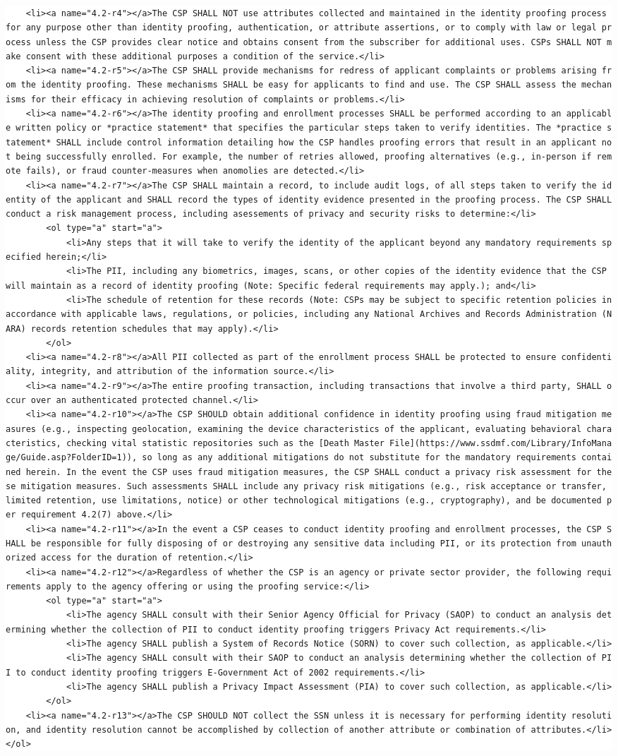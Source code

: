 		<li><a name="4.2-r4"></a>The CSP SHALL NOT use attributes collected and maintained in the identity proofing process for any purpose other than identity proofing, authentication, or attribute assertions, or to comply with law or legal process unless the CSP provides clear notice and obtains consent from the subscriber for additional uses. CSPs SHALL NOT make consent with these additional purposes a condition of the service.</li>
		<li><a name="4.2-r5"></a>The CSP SHALL provide mechanisms for redress of applicant complaints or problems arising from the identity proofing. These mechanisms SHALL be easy for applicants to find and use. The CSP SHALL assess the mechanisms for their efficacy in achieving resolution of complaints or problems.</li>
		<li><a name="4.2-r6"></a>The identity proofing and enrollment processes SHALL be performed according to an applicable written policy or *practice statement* that specifies the particular steps taken to verify identities. The *practice statement* SHALL include control information detailing how the CSP handles proofing errors that result in an applicant not being successfully enrolled. For example, the number of retries allowed, proofing alternatives (e.g., in-person if remote fails), or fraud counter-measures when anomolies are detected.</li>
		<li><a name="4.2-r7"></a>The CSP SHALL maintain a record, to include audit logs, of all steps taken to verify the identity of the applicant and SHALL record the types of identity evidence presented in the proofing process. The CSP SHALL conduct a risk management process, including asessements of privacy and security risks to determine:</li>
			<ol type="a" start="a">
				<li>Any steps that it will take to verify the identity of the applicant beyond any mandatory requirements specified herein;</li>
				<li>The PII, including any biometrics, images, scans, or other copies of the identity evidence that the CSP will maintain as a record of identity proofing (Note: Specific federal requirements may apply.); and</li>
				<li>The schedule of retention for these records (Note: CSPs may be subject to specific retention policies in accordance with applicable laws, regulations, or policies, including any National Archives and Records Administration (NARA) records retention schedules that may apply).</li>
			</ol>
		<li><a name="4.2-r8"></a>All PII collected as part of the enrollment process SHALL be protected to ensure confidentiality, integrity, and attribution of the information source.</li>
		<li><a name="4.2-r9"></a>The entire proofing transaction, including transactions that involve a third party, SHALL occur over an authenticated protected channel.</li>
		<li><a name="4.2-r10"></a>The CSP SHOULD obtain additional confidence in identity proofing using fraud mitigation measures (e.g., inspecting geolocation, examining the device characteristics of the applicant, evaluating behavioral characteristics, checking vital statistic repositories such as the [Death Master File](https://www.ssdmf.com/Library/InfoManage/Guide.asp?FolderID=1)), so long as any additional mitigations do not substitute for the mandatory requirements contained herein. In the event the CSP uses fraud mitigation measures, the CSP SHALL conduct a privacy risk assessment for these mitigation measures. Such assessments SHALL include any privacy risk mitigations (e.g., risk acceptance or transfer, limited retention, use limitations, notice) or other technological mitigations (e.g., cryptography), and be documented per requirement 4.2(7) above.</li>
		<li><a name="4.2-r11"></a>In the event a CSP ceases to conduct identity proofing and enrollment processes, the CSP SHALL be responsible for fully disposing of or destroying any sensitive data including PII, or its protection from unauthorized access for the duration of retention.</li>
		<li><a name="4.2-r12"></a>Regardless of whether the CSP is an agency or private sector provider, the following requirements apply to the agency offering or using the proofing service:</li>
			<ol type="a" start="a">
				<li>The agency SHALL consult with their Senior Agency Official for Privacy (SAOP) to conduct an analysis determining whether the collection of PII to conduct identity proofing triggers Privacy Act requirements.</li>
				<li>The agency SHALL publish a System of Records Notice (SORN) to cover such collection, as applicable.</li>
				<li>The agency SHALL consult with their SAOP to conduct an analysis determining whether the collection of PII to conduct identity proofing triggers E-Government Act of 2002 requirements.</li>
				<li>The agency SHALL publish a Privacy Impact Assessment (PIA) to cover such collection, as applicable.</li>
			</ol>
		<li><a name="4.2-r13"></a>The CSP SHOULD NOT collect the SSN unless it is necessary for performing identity resolution, and identity resolution cannot be accomplished by collection of another attribute or combination of attributes.</li>
	</ol>
</div>
